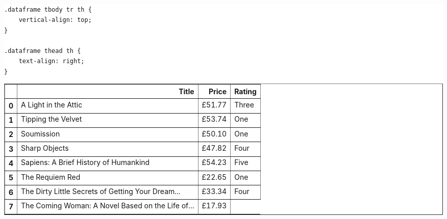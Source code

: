     .dataframe tbody tr th {
        vertical-align: top;
    }

    .dataframe thead th {
        text-align: right;
    }
</style>
<table border="1" class="dataframe">
  <thead>
    <tr style="text-align: right;">
      <th></th>
      <th>Title</th>
      <th>Price</th>
      <th>Rating</th>
    </tr>
  </thead>
  <tbody>
    <tr>
      <th>0</th>
      <td>A Light in the Attic</td>
      <td>£51.77</td>
      <td>Three</td>
    </tr>
    <tr>
      <th>1</th>
      <td>Tipping the Velvet</td>
      <td>£53.74</td>
      <td>One</td>
    </tr>
    <tr>
      <th>2</th>
      <td>Soumission</td>
      <td>£50.10</td>
      <td>One</td>
    </tr>
    <tr>
      <th>3</th>
      <td>Sharp Objects</td>
      <td>£47.82</td>
      <td>Four</td>
    </tr>
    <tr>
      <th>4</th>
      <td>Sapiens: A Brief History of Humankind</td>
      <td>£54.23</td>
      <td>Five</td>
    </tr>
    <tr>
      <th>5</th>
      <td>The Requiem Red</td>
      <td>£22.65</td>
      <td>One</td>
    </tr>
    <tr>
      <th>6</th>
      <td>The Dirty Little Secrets of Getting Your Dream...</td>
      <td>£33.34</td>
      <td>Four</td>
    </tr>
    <tr>
      <th>7</th>
      <td>The Coming Woman: A Novel Based on the Life of...</td>
      <td>£17.93</td>